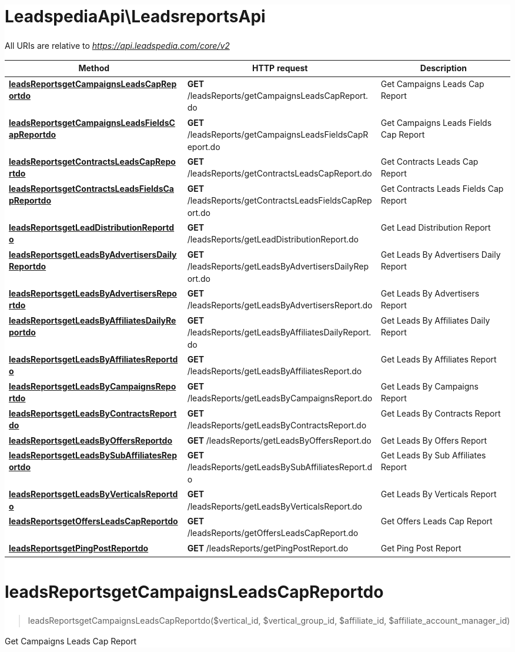 # LeadspediaApi\LeadsreportsApi

All URIs are relative to *https://api.leadspedia.com/core/v2*

Method | HTTP request | Description
------------- | ------------- | -------------
[**leadsReportsgetCampaignsLeadsCapReportdo**](LeadsreportsApi.md#leadsreportsgetcampaignsleadscapreportdo) | **GET** /leadsReports/getCampaignsLeadsCapReport.do | Get Campaigns Leads Cap Report
[**leadsReportsgetCampaignsLeadsFieldsCapReportdo**](LeadsreportsApi.md#leadsreportsgetcampaignsleadsfieldscapreportdo) | **GET** /leadsReports/getCampaignsLeadsFieldsCapReport.do | Get Campaigns Leads Fields Cap Report
[**leadsReportsgetContractsLeadsCapReportdo**](LeadsreportsApi.md#leadsreportsgetcontractsleadscapreportdo) | **GET** /leadsReports/getContractsLeadsCapReport.do | Get Contracts Leads Cap Report
[**leadsReportsgetContractsLeadsFieldsCapReportdo**](LeadsreportsApi.md#leadsreportsgetcontractsleadsfieldscapreportdo) | **GET** /leadsReports/getContractsLeadsFieldsCapReport.do | Get Contracts Leads Fields Cap Report
[**leadsReportsgetLeadDistributionReportdo**](LeadsreportsApi.md#leadsreportsgetleaddistributionreportdo) | **GET** /leadsReports/getLeadDistributionReport.do | Get Lead Distribution Report
[**leadsReportsgetLeadsByAdvertisersDailyReportdo**](LeadsreportsApi.md#leadsreportsgetleadsbyadvertisersdailyreportdo) | **GET** /leadsReports/getLeadsByAdvertisersDailyReport.do | Get Leads By Advertisers Daily Report
[**leadsReportsgetLeadsByAdvertisersReportdo**](LeadsreportsApi.md#leadsreportsgetleadsbyadvertisersreportdo) | **GET** /leadsReports/getLeadsByAdvertisersReport.do | Get Leads By Advertisers Report
[**leadsReportsgetLeadsByAffiliatesDailyReportdo**](LeadsreportsApi.md#leadsreportsgetleadsbyaffiliatesdailyreportdo) | **GET** /leadsReports/getLeadsByAffiliatesDailyReport.do | Get Leads By Affiliates Daily Report
[**leadsReportsgetLeadsByAffiliatesReportdo**](LeadsreportsApi.md#leadsreportsgetleadsbyaffiliatesreportdo) | **GET** /leadsReports/getLeadsByAffiliatesReport.do | Get Leads By Affiliates Report
[**leadsReportsgetLeadsByCampaignsReportdo**](LeadsreportsApi.md#leadsreportsgetleadsbycampaignsreportdo) | **GET** /leadsReports/getLeadsByCampaignsReport.do | Get Leads By Campaigns Report
[**leadsReportsgetLeadsByContractsReportdo**](LeadsreportsApi.md#leadsreportsgetleadsbycontractsreportdo) | **GET** /leadsReports/getLeadsByContractsReport.do | Get Leads By Contracts Report
[**leadsReportsgetLeadsByOffersReportdo**](LeadsreportsApi.md#leadsreportsgetleadsbyoffersreportdo) | **GET** /leadsReports/getLeadsByOffersReport.do | Get Leads By Offers Report
[**leadsReportsgetLeadsBySubAffiliatesReportdo**](LeadsreportsApi.md#leadsreportsgetleadsbysubaffiliatesreportdo) | **GET** /leadsReports/getLeadsBySubAffiliatesReport.do | Get Leads By Sub Affiliates Report
[**leadsReportsgetLeadsByVerticalsReportdo**](LeadsreportsApi.md#leadsreportsgetleadsbyverticalsreportdo) | **GET** /leadsReports/getLeadsByVerticalsReport.do | Get Leads By Verticals Report
[**leadsReportsgetOffersLeadsCapReportdo**](LeadsreportsApi.md#leadsreportsgetoffersleadscapreportdo) | **GET** /leadsReports/getOffersLeadsCapReport.do | Get Offers Leads Cap Report
[**leadsReportsgetPingPostReportdo**](LeadsreportsApi.md#leadsreportsgetpingpostreportdo) | **GET** /leadsReports/getPingPostReport.do | Get Ping Post Report

# **leadsReportsgetCampaignsLeadsCapReportdo**
> leadsReportsgetCampaignsLeadsCapReportdo($vertical_id, $vertical_group_id, $affiliate_id, $affiliate_account_manager_id)

Get Campaigns Leads Cap Report
